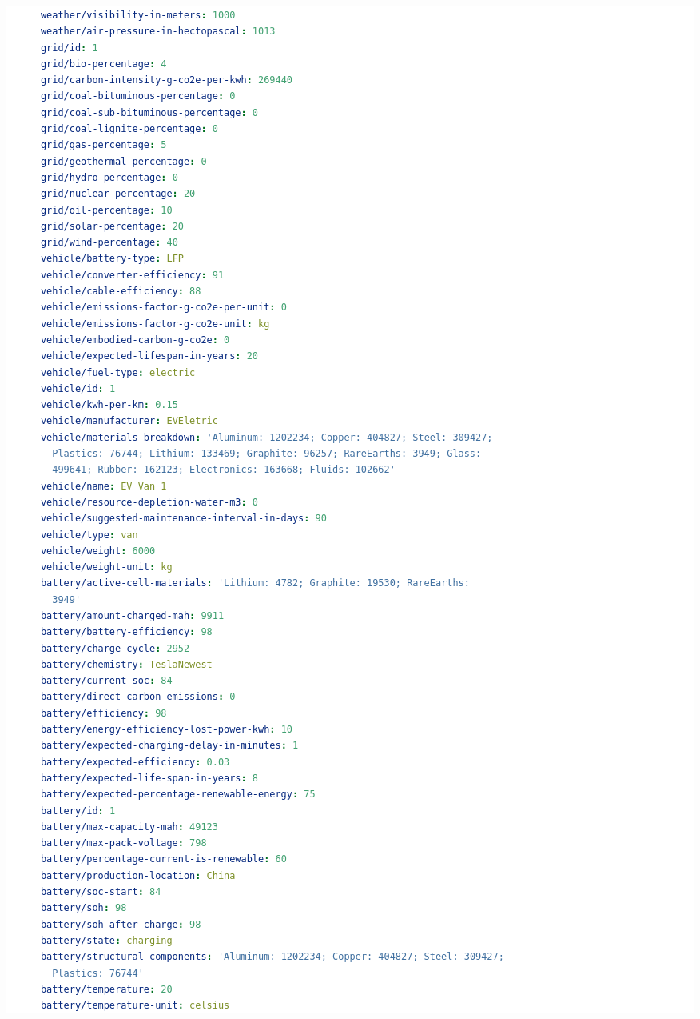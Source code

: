 ```yaml
      weather/visibility-in-meters: 1000
      weather/air-pressure-in-hectopascal: 1013
      grid/id: 1
      grid/bio-percentage: 4
      grid/carbon-intensity-g-co2e-per-kwh: 269440
      grid/coal-bituminous-percentage: 0
      grid/coal-sub-bituminous-percentage: 0
      grid/coal-lignite-percentage: 0
      grid/gas-percentage: 5
      grid/geothermal-percentage: 0
      grid/hydro-percentage: 0
      grid/nuclear-percentage: 20
      grid/oil-percentage: 10
      grid/solar-percentage: 20
      grid/wind-percentage: 40
      vehicle/battery-type: LFP
      vehicle/converter-efficiency: 91
      vehicle/cable-efficiency: 88
      vehicle/emissions-factor-g-co2e-per-unit: 0
      vehicle/emissions-factor-g-co2e-unit: kg
      vehicle/embodied-carbon-g-co2e: 0
      vehicle/expected-lifespan-in-years: 20
      vehicle/fuel-type: electric
      vehicle/id: 1
      vehicle/kwh-per-km: 0.15
      vehicle/manufacturer: EVEletric
      vehicle/materials-breakdown: 'Aluminum: 1202234; Copper: 404827; Steel: 309427;
        Plastics: 76744; Lithium: 133469; Graphite: 96257; RareEarths: 3949; Glass:
        499641; Rubber: 162123; Electronics: 163668; Fluids: 102662'
      vehicle/name: EV Van 1
      vehicle/resource-depletion-water-m3: 0
      vehicle/suggested-maintenance-interval-in-days: 90
      vehicle/type: van
      vehicle/weight: 6000
      vehicle/weight-unit: kg
      battery/active-cell-materials: 'Lithium: 4782; Graphite: 19530; RareEarths:
        3949'
      battery/amount-charged-mah: 9911
      battery/battery-efficiency: 98
      battery/charge-cycle: 2952
      battery/chemistry: TeslaNewest
      battery/current-soc: 84
      battery/direct-carbon-emissions: 0
      battery/efficiency: 98
      battery/energy-efficiency-lost-power-kwh: 10
      battery/expected-charging-delay-in-minutes: 1
      battery/expected-efficiency: 0.03
      battery/expected-life-span-in-years: 8
      battery/expected-percentage-renewable-energy: 75
      battery/id: 1
      battery/max-capacity-mah: 49123
      battery/max-pack-voltage: 798
      battery/percentage-current-is-renewable: 60
      battery/production-location: China
      battery/soc-start: 84
      battery/soh: 98
      battery/soh-after-charge: 98
      battery/state: charging
      battery/structural-components: 'Aluminum: 1202234; Copper: 404827; Steel: 309427;
        Plastics: 76744'
      battery/temperature: 20
      battery/temperature-unit: celsius
```